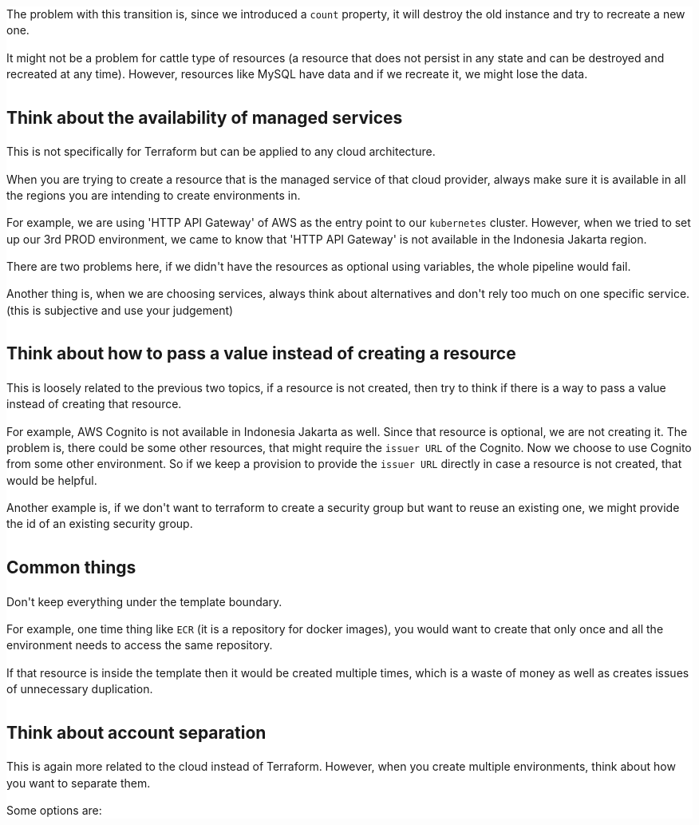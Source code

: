 The problem with this transition is, since we introduced a `count` property, it will destroy the old instance and try to recreate a new one.

It might not be a problem for cattle type of resources (a resource that does not persist in any state and can be destroyed and recreated at any time). However, resources like MySQL have data and if we recreate it, we might lose the data.

## Think about the availability of managed services

This is not specifically for Terraform but can be applied to any cloud architecture.

When you are trying to create a resource that is the managed service of that cloud provider, always make sure it is available in all the regions you are intending to create environments in.

For example, we are using 'HTTP API Gateway' of AWS as the entry point to our `kubernetes` cluster. However, when we tried to set up our 3rd PROD environment, we came to know that 'HTTP API Gateway' is not available in the Indonesia Jakarta region.

There are two problems here, if we didn't have the resources as optional using variables, the whole pipeline would fail.

Another thing is, when we are choosing services, always think about alternatives and don't rely too much on one specific service. (this is subjective and use your judgement)

## Think about how to pass a value instead of creating a resource

This is loosely related to the previous two topics, if a resource is not created, then try to think if there is a way to pass a value instead of creating that resource.

For example, AWS Cognito is not available in Indonesia Jakarta as well. Since that resource is optional, we are not creating it. The problem is, there could be some other resources, that might require the `issuer URL` of the Cognito. Now we choose to use Cognito from some other environment. So if we keep a provision to provide the `issuer URL` directly in case a resource is not created, that would be helpful.

Another example is, if we don't want to terraform to create a security group but want to reuse an existing one, we might provide the id of an existing security group.

## Common things

Don't keep everything under the template boundary.

For example, one time thing like `ECR` (it is a repository for docker images), you would want to create that only once and all the environment needs to access the same repository.

If that resource is inside the template then it would be created multiple times, which is a waste of money as well as creates issues of unnecessary duplication.

## Think about account separation

This is again more related to the cloud instead of Terraform. However, when you create multiple environments, think about how you want to separate them.

Some options are:
